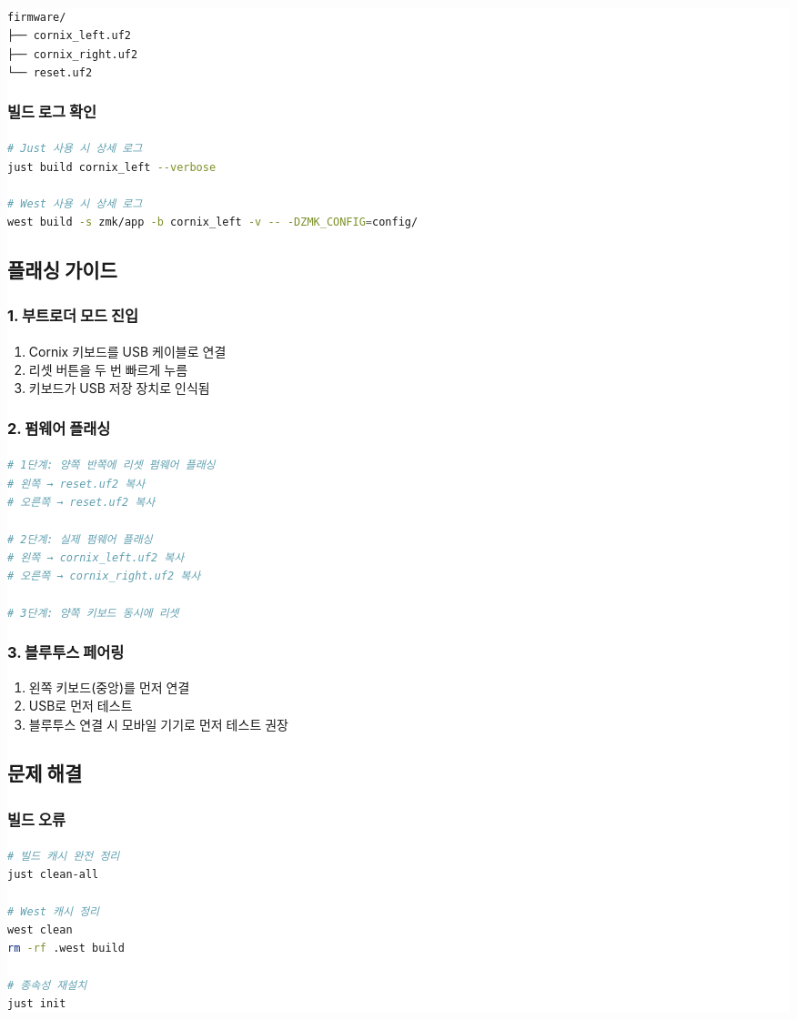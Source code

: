 ```
firmware/
├── cornix_left.uf2
├── cornix_right.uf2
└── reset.uf2
```

### 빌드 로그 확인

```bash
# Just 사용 시 상세 로그
just build cornix_left --verbose

# West 사용 시 상세 로그
west build -s zmk/app -b cornix_left -v -- -DZMK_CONFIG=config/
```

## 플래싱 가이드

### 1. 부트로더 모드 진입

1. Cornix 키보드를 USB 케이블로 연결
2. 리셋 버튼을 두 번 빠르게 누름
3. 키보드가 USB 저장 장치로 인식됨

### 2. 펌웨어 플래싱

```bash
# 1단계: 양쪽 반쪽에 리셋 펌웨어 플래싱
# 왼쪽 → reset.uf2 복사
# 오른쪽 → reset.uf2 복사

# 2단계: 실제 펌웨어 플래싱
# 왼쪽 → cornix_left.uf2 복사
# 오른쪽 → cornix_right.uf2 복사

# 3단계: 양쪽 키보드 동시에 리셋
```

### 3. 블루투스 페어링

1. 왼쪽 키보드(중앙)를 먼저 연결
2. USB로 먼저 테스트
3. 블루투스 연결 시 모바일 기기로 먼저 테스트 권장

## 문제 해결

### 빌드 오류

```bash
# 빌드 캐시 완전 정리
just clean-all

# West 캐시 정리
west clean
rm -rf .west build

# 종속성 재설치
just init
```
